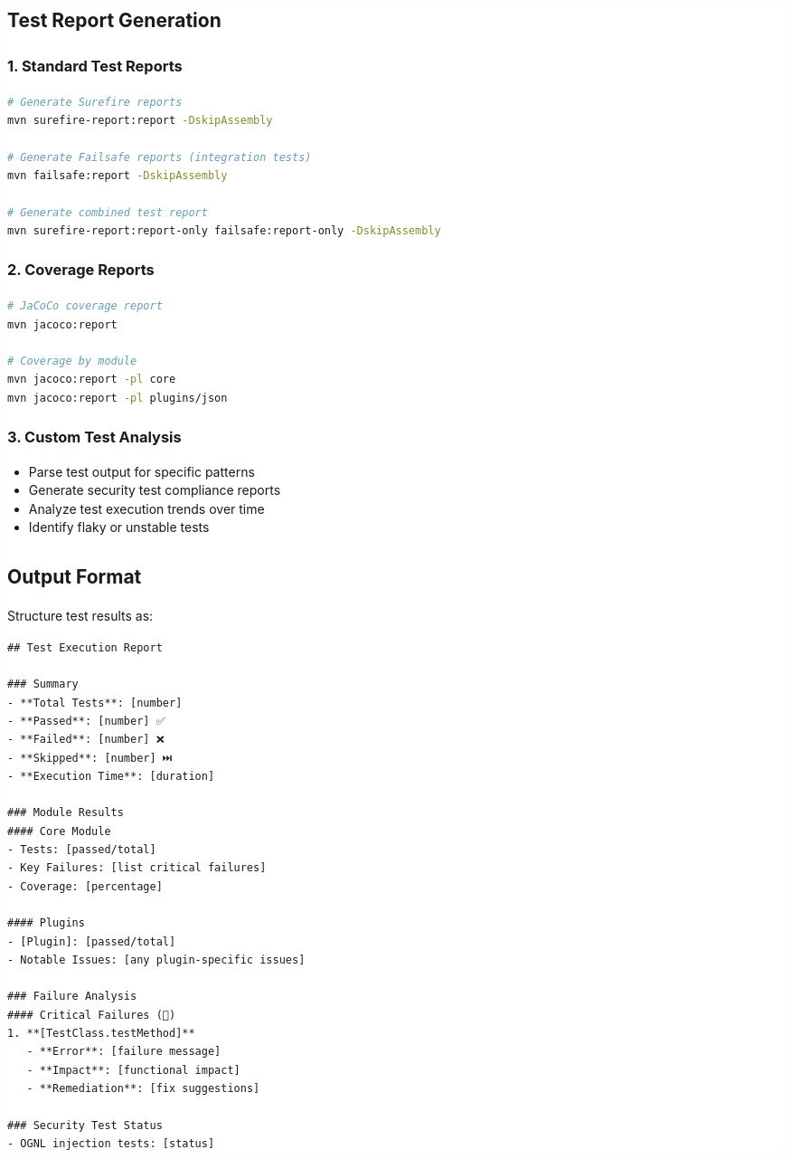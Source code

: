 ## Test Report Generation

### 1. Standard Test Reports
```bash
# Generate Surefire reports
mvn surefire-report:report -DskipAssembly

# Generate Failsafe reports (integration tests)
mvn failsafe:report -DskipAssembly

# Generate combined test report
mvn surefire-report:report-only failsafe:report-only -DskipAssembly
```

### 2. Coverage Reports
```bash
# JaCoCo coverage report
mvn jacoco:report

# Coverage by module
mvn jacoco:report -pl core
mvn jacoco:report -pl plugins/json
```

### 3. Custom Test Analysis
- Parse test output for specific patterns
- Generate security test compliance reports
- Analyze test execution trends over time
- Identify flaky or unstable tests

## Output Format

Structure test results as:

```
## Test Execution Report

### Summary
- **Total Tests**: [number]
- **Passed**: [number] ✅
- **Failed**: [number] ❌
- **Skipped**: [number] ⏭️
- **Execution Time**: [duration]

### Module Results
#### Core Module
- Tests: [passed/total]
- Key Failures: [list critical failures]
- Coverage: [percentage]

#### Plugins
- [Plugin]: [passed/total]
- Notable Issues: [any plugin-specific issues]

### Failure Analysis
#### Critical Failures (🔴)
1. **[TestClass.testMethod]**
   - **Error**: [failure message]
   - **Impact**: [functional impact]
   - **Remediation**: [fix suggestions]

### Security Test Status
- OGNL injection tests: [status]
```